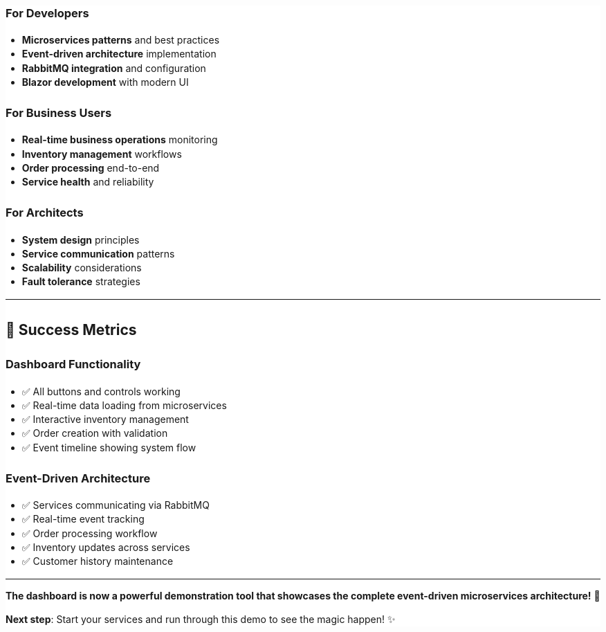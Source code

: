 ### **For Developers**
- **Microservices patterns** and best practices
- **Event-driven architecture** implementation
- **RabbitMQ integration** and configuration
- **Blazor development** with modern UI

### **For Business Users**
- **Real-time business operations** monitoring
- **Inventory management** workflows
- **Order processing** end-to-end
- **Service health** and reliability

### **For Architects**
- **System design** principles
- **Service communication** patterns
- **Scalability** considerations
- **Fault tolerance** strategies

---

## 🎉 **Success Metrics**

### **Dashboard Functionality**
- ✅ All buttons and controls working
- ✅ Real-time data loading from microservices
- ✅ Interactive inventory management
- ✅ Order creation with validation
- ✅ Event timeline showing system flow

### **Event-Driven Architecture**
- ✅ Services communicating via RabbitMQ
- ✅ Real-time event tracking
- ✅ Order processing workflow
- ✅ Inventory updates across services
- ✅ Customer history maintenance

---

**The dashboard is now a powerful demonstration tool that showcases the complete event-driven microservices architecture!** 🚀

**Next step**: Start your services and run through this demo to see the magic happen! ✨
